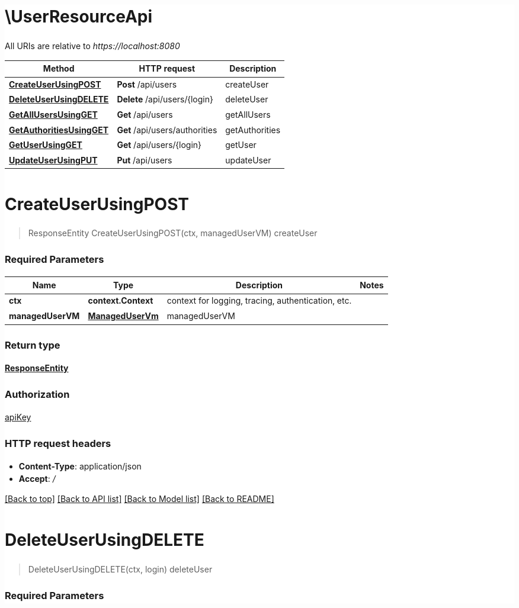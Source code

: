 # \UserResourceApi

All URIs are relative to *https://localhost:8080*

Method | HTTP request | Description
------------- | ------------- | -------------
[**CreateUserUsingPOST**](UserResourceApi.md#CreateUserUsingPOST) | **Post** /api/users | createUser
[**DeleteUserUsingDELETE**](UserResourceApi.md#DeleteUserUsingDELETE) | **Delete** /api/users/{login} | deleteUser
[**GetAllUsersUsingGET**](UserResourceApi.md#GetAllUsersUsingGET) | **Get** /api/users | getAllUsers
[**GetAuthoritiesUsingGET**](UserResourceApi.md#GetAuthoritiesUsingGET) | **Get** /api/users/authorities | getAuthorities
[**GetUserUsingGET**](UserResourceApi.md#GetUserUsingGET) | **Get** /api/users/{login} | getUser
[**UpdateUserUsingPUT**](UserResourceApi.md#UpdateUserUsingPUT) | **Put** /api/users | updateUser


# **CreateUserUsingPOST**
> ResponseEntity CreateUserUsingPOST(ctx, managedUserVM)
createUser

### Required Parameters

Name | Type | Description  | Notes
------------- | ------------- | ------------- | -------------
 **ctx** | **context.Context** | context for logging, tracing, authentication, etc.
  **managedUserVM** | [**ManagedUserVm**](ManagedUserVm.md)| managedUserVM | 

### Return type

[**ResponseEntity**](ResponseEntity.md)

### Authorization

[apiKey](../README.md#apiKey)

### HTTP request headers

 - **Content-Type**: application/json
 - **Accept**: */*

[[Back to top]](#) [[Back to API list]](../README.md#documentation-for-api-endpoints) [[Back to Model list]](../README.md#documentation-for-models) [[Back to README]](../README.md)

# **DeleteUserUsingDELETE**
> DeleteUserUsingDELETE(ctx, login)
deleteUser

### Required Parameters
